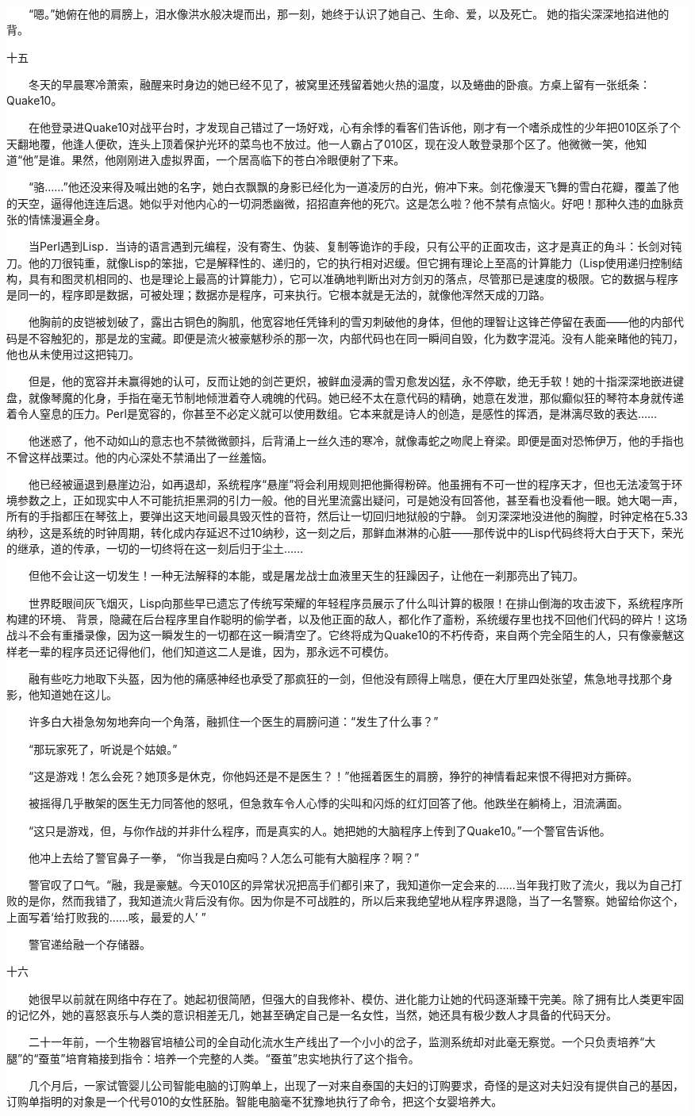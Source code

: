 　　“嗯。”她俯在他的肩膀上，泪水像洪水般决堤而出，那一刻，她终于认识了她自己、生命、爱，以及死亡。 她的指尖深深地掐进他的背。

十五

　　冬天的早晨寒冷萧索，融醒来时身边的她已经不见了，被窝里还残留着她火热的温度，以及蜷曲的卧痕。方桌上留有一张纸条：Quake10。

　　在他登录进Quake10对战平台时，才发现自己错过了一场好戏，心有余悸的看客们告诉他，刚才有一个嗜杀成性的少年把010区杀了个天翻地覆，他逢人便砍，连头上顶着保护光环的菜鸟也不放过。他一人霸占了010区，现在没人敢登录那个区了。他微微一笑，他知道“他”是谁。果然，他刚刚进入虚拟界面，一个居高临下的苍白冷眼便射了下来。

　　“骆……”他还没来得及喊出她的名字，她白衣飘飘的身影已经化为一道凌厉的白光，俯冲下来。剑花像漫天飞舞的雪白花瓣，覆盖了他的天空，逼得他连连后退。她似乎对他内心的一切洞悉幽微，招招直奔他的死穴。这是怎么啦？他不禁有点恼火。好吧！那种久违的血脉贲张的情愫漫遍全身。

　　当Perl遇到Lisp．当诗的语言遇到元编程，没有寄生、伪装、复制等诡诈的手段，只有公平的正面攻击，这才是真正的角斗：长剑对钝刀。他的刀很钝重，就像Lisp的笨拙，它是解释性的、递归的，它的执行相对迟缓。但它拥有理论上至高的计算能力（Lisp使用递归控制结构，具有和图灵机相同的、也是理论上最高的计算能力），它可以准确地判断出对方剑刃的落点，尽管那已是速度的极限。它的数据与程序是同一的，程序即是数据，可被处理；数据亦是程序，可来执行。它根本就是无法的，就像他浑然天成的刀路。

　　他胸前的皮铠被划破了，露出古铜色的胸肌，他宽容地任凭锋利的雪刃刺破他的身体，但他的理智让这锋芒停留在表面——他的内部代码是不容触犯的，那是龙的宝藏。即便是流火被豪魃秒杀的那一次，内部代码也在同一瞬间自毁，化为数字混沌。没有人能亲睹他的钝刀，他也从未使用过这把钝刀。

　　但是，他的宽容并未赢得她的认可，反而让她的剑芒更炽，被鲜血浸满的雪刃愈发凶猛，永不停歇，绝无手软！她的十指深深地嵌进键盘，就像琴魔的化身，手指在毫无节制地倾泄着夺人魂魄的代码。她已经不太在意代码的精确，她意在发泄，那似癫似狂的琴符本身就传递着令人窒息的压力。Perl是宽容的，你甚至不必定义就可以使用数组。它本来就是诗人的创造，是感性的挥洒，是淋漓尽致的表达……

　　他迷惑了，他不动如山的意志也不禁微微颤抖，后背涌上一丝久违的寒冷，就像毒蛇之吻爬上脊梁。即便是面对恐怖伊万，他的手指也不曾这样战栗过。他的内心深处不禁涌出了一丝羞恼。

　　他已经被逼退到悬崖边沿，如再退却，系统程序“悬崖”将会利用规则把他撕得粉碎。他虽拥有不可一世的程序天才，但也无法凌驾于环境参数之上，正如现实中人不可能抗拒黑洞的引力一般。他的目光里流露出疑问，可是她没有回答他，甚至看也没看他一眼。她大喝一声，所有的手指都压在琴弦上，要弹出这天地间最具毁灭性的音符，然后让一切回归地狱般的宁静。 剑刃深深地没进他的胸膛，时钟定格在5.33纳秒，这是系统的时钟周期，转化成内存延迟不过10纳秒，这一刻之后，那鲜血淋淋的心脏——那传说中的Lisp代码终将大白于天下，荣光的继承，道的传承，一切的一切终将在这一刻后归于尘土……

　　但他不会让这一切发生！一种无法解释的本能，或是屠龙战士血液里天生的狂躁因子，让他在一刹那亮出了钝刀。

　　世界眨眼间灰飞烟灭，Lisp向那些早已遗忘了传统写荣耀的年轻程序员展示了什么叫计算的极限！在排山倒海的攻击波下，系统程序所构建的环境、 背景，隐藏在后台程序里自作聪明的偷学者，以及他正面的敌人，都化作了齑粉，系统缓存里也找不回他们代码的碎片！这场战斗不会有重播录像，因为这一瞬发生的一切都在这一瞬清空了。它终将成为Quake10的不朽传奇，来自两个完全陌生的人，只有像豪魃这样老一辈的程序员还记得他们，他们知道这二人是谁，因为，那永远不可模仿。

　　融有些吃力地取下头盔，因为他的痛感神经也承受了那疯狂的一剑，但他没有顾得上喘息，便在大厅里四处张望，焦急地寻找那个身影，他知道她在这儿。

　　许多白大褂急匆匆地奔向一个角落，融抓住一个医生的肩膀问道：“发生了什么事？”

　　“那玩家死了，听说是个姑娘。”

　　“这是游戏！怎么会死？她顶多是休克，你他妈还是不是医生？！”他摇着医生的肩膀，狰狞的神情看起来恨不得把对方撕碎。

　　被摇得几乎散架的医生无力同答他的怒吼，但急救车令人心悸的尖叫和闪烁的红灯回答了他。他跌坐在躺椅上，泪流满面。

　　“这只是游戏，但，与你作战的并非什么程序，而是真实的人。她把她的大脑程序上传到了Quake10。”一个警官告诉他。

　　他冲上去给了警官鼻子一拳， “你当我是白痴吗？人怎么可能有大脑程序？啊？”

　　警官叹了口气。“融，我是豪魃。今天010区的异常状况把高手们都引来了，我知道你一定会来的……当年我打败了流火，我以为自己打败的是你，然而我错了，我知道流火背后没有你。因为你是不可战胜的，所以后来我绝望地从程序界退隐，当了一名警察。她留给你这个，上面写着‘给打败我的……咳，最爱的人’ ”

　　警官递给融一个存储器。

十六

　　她很早以前就在网络中存在了。她起初很简陋，但强大的自我修补、模仿、进化能力让她的代码逐渐臻干完美。除了拥有比人类更牢固的记忆外，她的喜怒哀乐与人类的意识相差无几，她甚至确定自己是一名女性，当然，她还具有极少数人才具备的代码天分。

　　二十一年前，一个生物器官培植公司的全自动化流水生产线出了一个小小的岔子，监测系统却对此毫无察觉。一个只负责培养“大腿”的“蚕茧”培育箱接到指令：培养一个完整的人类。“蚕茧”忠实地执行了这个指令。

　　几个月后，一家试管婴儿公司智能电脑的订购单上，出现了一对来自泰国的夫妇的订购要求，奇怪的是这对夫妇没有提供自己的基因，订购单指明的对象是一个代号010的女性胚胎。智能电脑毫不犹豫地执行了命令，把这个女婴培养大。
